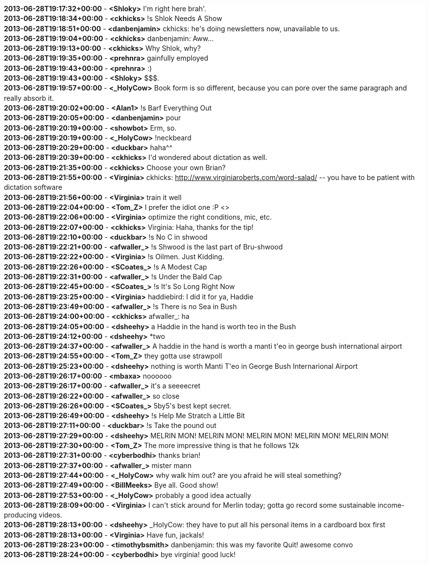 **2013-06-28T19:17:32+00:00** - **&lt;Shloky&gt;** I'm right here brah'.  
**2013-06-28T19:18:34+00:00** - **&lt;ckhicks&gt;** !s Shlok Needs A Show  
**2013-06-28T19:18:51+00:00** - **&lt;danbenjamin&gt;** ckhicks: he's doing newsletters now, unavailable to us.  
**2013-06-28T19:19:04+00:00** - **&lt;ckhicks&gt;** danbenjamin: Aww...  
**2013-06-28T19:19:13+00:00** - **&lt;ckhicks&gt;** Why Shlok, why?  
**2013-06-28T19:19:35+00:00** - **&lt;prehnra&gt;** gainfully employed  
**2013-06-28T19:19:43+00:00** - **&lt;prehnra&gt;** :)  
**2013-06-28T19:19:43+00:00** - **&lt;Shloky&gt;** $$$.  
**2013-06-28T19:19:57+00:00** - **&lt;_HolyCow&gt;** Book form is so different, because you can pore over the same paragraph and really absorb it.  
**2013-06-28T19:20:02+00:00** - **&lt;Alan1&gt;** !s Barf Everything Out  
**2013-06-28T19:20:05+00:00** - **&lt;danbenjamin&gt;** pour  
**2013-06-28T19:20:19+00:00** - **&lt;showbot&gt;** Erm, so.  
**2013-06-28T19:20:19+00:00** - **&lt;_HolyCow&gt;** !neckbeard  
**2013-06-28T19:20:29+00:00** - **&lt;duckbar&gt;** haha^^  
**2013-06-28T19:20:39+00:00** - **&lt;ckhicks&gt;** I'd wondered about dictation as well.  
**2013-06-28T19:21:35+00:00** - **&lt;ckhicks&gt;** Choose your own Brian?  
**2013-06-28T19:21:55+00:00** - **&lt;Virginia&gt;** ckhicks: http://www.virginiaroberts.com/word-salad/ -- you have to be patient with dictation software  
**2013-06-28T19:21:56+00:00** - **&lt;Virginia&gt;** train it well  
**2013-06-28T19:22:04+00:00** - **&lt;Tom_Z&gt;** I prefer the idiot one :P <>  
**2013-06-28T19:22:06+00:00** - **&lt;Virginia&gt;** optimize the right conditions, mic, etc.  
**2013-06-28T19:22:07+00:00** - **&lt;ckhicks&gt;** Virginia: Haha, thanks for the tip!  
**2013-06-28T19:22:10+00:00** - **&lt;duckbar&gt;** !s No C in shwood  
**2013-06-28T19:22:21+00:00** - **&lt;afwaller_&gt;** !s Shwood is the last part of Bru-shwood  
**2013-06-28T19:22:22+00:00** - **&lt;Virginia&gt;** !s Oilmen. Just Kidding.  
**2013-06-28T19:22:26+00:00** - **&lt;SCoates_&gt;** !s A Modest Cap  
**2013-06-28T19:22:31+00:00** - **&lt;afwaller_&gt;** !s Under the Bald Cap  
**2013-06-28T19:22:45+00:00** - **&lt;SCoates_&gt;** !s It's So Long Right Now  
**2013-06-28T19:23:25+00:00** - **&lt;Virginia&gt;** haddiebird: I did it for ya, Haddie  
**2013-06-28T19:23:49+00:00** - **&lt;afwaller_&gt;** !s There is no Sea in Bush  
**2013-06-28T19:24:00+00:00** - **&lt;ckhicks&gt;** afwaller_: ha  
**2013-06-28T19:24:05+00:00** - **&lt;dsheehy&gt;** a Haddie in the hand is worth teo in the Bush  
**2013-06-28T19:24:12+00:00** - **&lt;dsheehy&gt;** *two  
**2013-06-28T19:24:37+00:00** - **&lt;afwaller_&gt;** A haddie in the hand is worth a manti t'eo in george bush international airport  
**2013-06-28T19:24:55+00:00** - **&lt;Tom_Z&gt;** they gotta use strawpoll  
**2013-06-28T19:25:23+00:00** - **&lt;dsheehy&gt;** nothing is worth Manti T'eo in George Bush Internarional Airport  
**2013-06-28T19:26:17+00:00** - **&lt;mbaxa&gt;** noooooo  
**2013-06-28T19:26:17+00:00** - **&lt;afwaller_&gt;** it's a seeeecret  
**2013-06-28T19:26:22+00:00** - **&lt;afwaller_&gt;** so close  
**2013-06-28T19:26:26+00:00** - **&lt;SCoates_&gt;** 5by5's best kept secret.  
**2013-06-28T19:26:49+00:00** - **&lt;dsheehy&gt;** !s Help Me Stratch a Little Bit  
**2013-06-28T19:27:11+00:00** - **&lt;duckbar&gt;** !s Take the pound out  
**2013-06-28T19:27:29+00:00** - **&lt;dsheehy&gt;** MELRIN MON! MELRIN MON! MELRIN MON! MELRIN MON! MELRIN MON!  
**2013-06-28T19:27:30+00:00** - **&lt;Tom_Z&gt;** The more impressive thing is that he follows 12k  
**2013-06-28T19:27:31+00:00** - **&lt;cyberbodhi&gt;** thanks brian!  
**2013-06-28T19:27:37+00:00** - **&lt;afwaller_&gt;** mister mann  
**2013-06-28T19:27:44+00:00** - **&lt;_HolyCow&gt;** why walk him out?  are you afraid he will steal something?  
**2013-06-28T19:27:49+00:00** - **&lt;BillMeeks&gt;** Bye all. Good show!  
**2013-06-28T19:27:53+00:00** - **&lt;_HolyCow&gt;** probably a good idea actually  
**2013-06-28T19:28:09+00:00** - **&lt;Virginia&gt;** I can't stick around for Merlin today; gotta go record some sustainable income-producing videos.  
**2013-06-28T19:28:13+00:00** - **&lt;dsheehy&gt;** _HolyCow: they have to put all his personal items in a cardboard box first  
**2013-06-28T19:28:13+00:00** - **&lt;Virginia&gt;** Have fun, jackals!  
**2013-06-28T19:28:23+00:00** - **&lt;timothybsmith&gt;** danbenjamin:  this was my favorite Quit! awesome convo  
**2013-06-28T19:28:24+00:00** - **&lt;cyberbodhi&gt;** bye virginia!  good luck!  